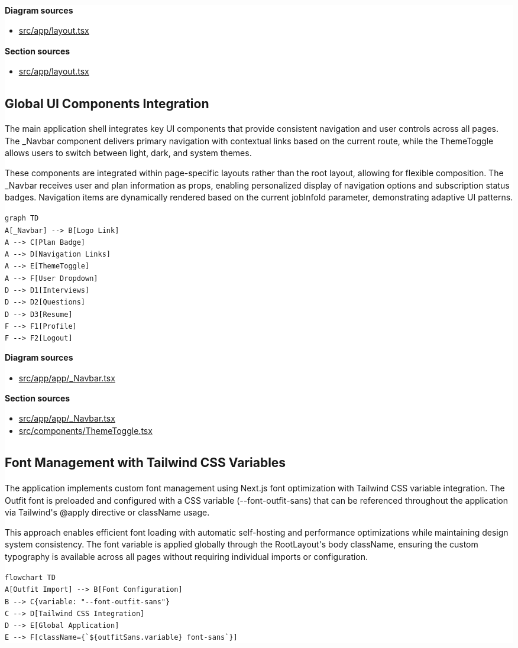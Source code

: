 **Diagram sources**
- [src/app/layout.tsx](file://src/app/layout.tsx#L21-L43)

**Section sources**
- [src/app/layout.tsx](file://src/app/layout.tsx#L21-L43)

## Global UI Components Integration

The main application shell integrates key UI components that provide consistent navigation and user controls across all pages. The _Navbar component delivers primary navigation with contextual links based on the current route, while the ThemeToggle allows users to switch between light, dark, and system themes.

These components are integrated within page-specific layouts rather than the root layout, allowing for flexible composition. The _Navbar receives user and plan information as props, enabling personalized display of navigation options and subscription status badges. Navigation items are dynamically rendered based on the current jobInfoId parameter, demonstrating adaptive UI patterns.

```mermaid
graph TD
A[_Navbar] --> B[Logo Link]
A --> C[Plan Badge]
A --> D[Navigation Links]
A --> E[ThemeToggle]
A --> F[User Dropdown]
D --> D1[Interviews]
D --> D2[Questions]
D --> D3[Resume]
F --> F1[Profile]
F --> F2[Logout]
```

**Diagram sources**
- [src/app/app/_Navbar.tsx](file://src/app/app/_Navbar.tsx#L0-L116)

**Section sources**
- [src/app/app/_Navbar.tsx](file://src/app/app/_Navbar.tsx#L0-L116)
- [src/components/ThemeToggle.tsx](file://src/components/ThemeToggle.tsx#L0-L69)

## Font Management with Tailwind CSS Variables

The application implements custom font management using Next.js font optimization with Tailwind CSS variable integration. The Outfit font is preloaded and configured with a CSS variable (--font-outfit-sans) that can be referenced throughout the application via Tailwind's @apply directive or className usage.

This approach enables efficient font loading with automatic self-hosting and performance optimizations while maintaining design system consistency. The font variable is applied globally through the RootLayout's body className, ensuring the custom typography is available across all pages without requiring individual imports or configuration.

```mermaid
flowchart TD
A[Outfit Import] --> B[Font Configuration]
B --> C{variable: "--font-outfit-sans"}
C --> D[Tailwind CSS Integration]
D --> E[Global Application]
E --> F[className={`${outfitSans.variable} font-sans`}]
```

